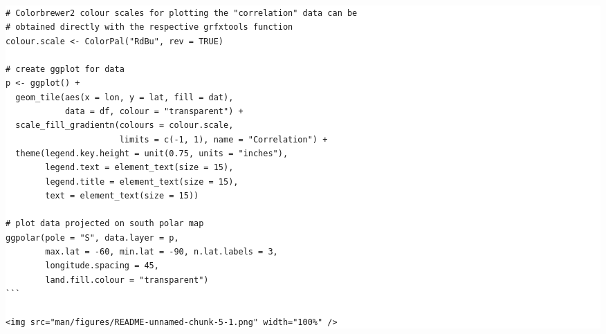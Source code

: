    # Colorbrewer2 colour scales for plotting the "correlation" data can be
    # obtained directly with the respective grfxtools function
    colour.scale <- ColorPal("RdBu", rev = TRUE)
    
    # create ggplot for data
    p <- ggplot() +
      geom_tile(aes(x = lon, y = lat, fill = dat),
                data = df, colour = "transparent") +
      scale_fill_gradientn(colours = colour.scale,
                           limits = c(-1, 1), name = "Correlation") +
      theme(legend.key.height = unit(0.75, units = "inches"),
            legend.text = element_text(size = 15),
            legend.title = element_text(size = 15),
            text = element_text(size = 15))
    
    # plot data projected on south polar map
    ggpolar(pole = "S", data.layer = p,
            max.lat = -60, min.lat = -90, n.lat.labels = 3,
            longitude.spacing = 45,
            land.fill.colour = "transparent")
    ```
    
    <img src="man/figures/README-unnamed-chunk-5-1.png" width="100%" />
